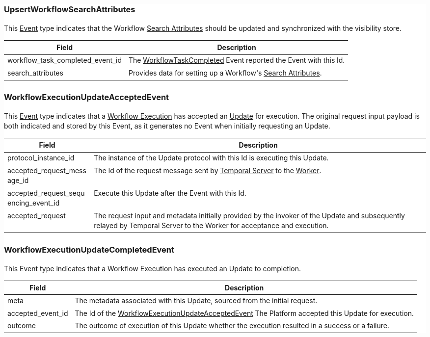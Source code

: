 ### UpsertWorkflowSearchAttributes

This [Event](/workflows#event) type indicates that the Workflow [Search Attributes](/visibility#search-attribute) should be updated and synchronized with the visibility store.

| Field                            | Description                                                                                          |
| -------------------------------- | ---------------------------------------------------------------------------------------------------- |
| workflow_task_completed_event_id | The [WorkflowTaskCompleted](#workflowtaskcompleted) Event reported the Event with this Id.           |
| search_attributes                | Provides data for setting up a Workflow's [Search Attributes](/visibility#search-attribute). |

### WorkflowExecutionUpdateAcceptedEvent

This [Event](/workflows#event) type indicates that a [Workflow Execution](/workflows#workflow-execution) has accepted an [Update](/workflows#update) for execution.
The original request input payload is both indicated and stored by this Event, as it generates no Event when initially requesting an Update.

| Field                                | Description                                                                                                                                                            |
| ------------------------------------ | ---------------------------------------------------------------------------------------------------------------------------------------------------------------------- |
| protocol_instance_id                 | The instance of the Update protocol with this Id is executing this Update.                                                                                             |
| accepted_request_message_id          | The Id of the request message sent by [Temporal Server](/clusters#temporal-server) to the [Worker](/workers#worker).                            |
| accepted_request_sequencing_event_id | Execute this Update after the Event with this Id.                                                                                                                      |
| accepted_request                     | The request input and metadata initially provided by the invoker of the Update and subsequently relayed by Temporal Server to the Worker for acceptance and execution. |

### WorkflowExecutionUpdateCompletedEvent

This [Event](/workflows#event) type indicates that a [Workflow Execution](/workflows#workflow-execution) has executed an [Update](/workflows#update) to completion.

| Field             | Description                                                                                                                                  |
| ----------------- | -------------------------------------------------------------------------------------------------------------------------------------------- |
| meta              | The metadata associated with this Update, sourced from the initial request.                                                                  |
| accepted_event_id | The Id of the [WorkflowExecutionUpdateAcceptedEvent](#WorkflowExecutionUpdateAcceptedEvent) The Platform accepted this Update for execution. |
| outcome           | The outcome of execution of this Update whether the execution resulted in a success or a failure.                                            |

